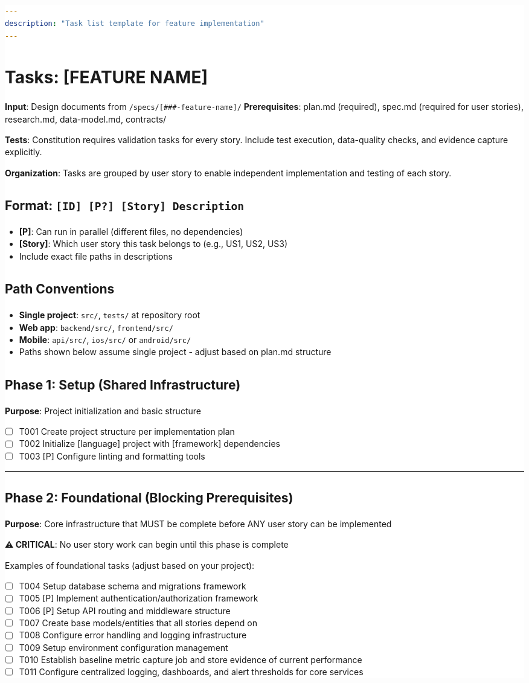```yaml
---
description: "Task list template for feature implementation"
---
```


# Tasks: [FEATURE NAME]

**Input**: Design documents from `/specs/[###-feature-name]/`
**Prerequisites**: plan.md (required), spec.md (required for user stories), research.md, data-model.md, contracts/

**Tests**: Constitution requires validation tasks for every story. Include test execution, data-quality checks, and evidence capture explicitly.

**Organization**: Tasks are grouped by user story to enable independent implementation and testing of each story.

## Format: `[ID] [P?] [Story] Description`
- **[P]**: Can run in parallel (different files, no dependencies)
- **[Story]**: Which user story this task belongs to (e.g., US1, US2, US3)
- Include exact file paths in descriptions

## Path Conventions
- **Single project**: `src/`, `tests/` at repository root
- **Web app**: `backend/src/`, `frontend/src/`
- **Mobile**: `api/src/`, `ios/src/` or `android/src/`
- Paths shown below assume single project - adjust based on plan.md structure



## Phase 1: Setup (Shared Infrastructure)

**Purpose**: Project initialization and basic structure

- [ ] T001 Create project structure per implementation plan
- [ ] T002 Initialize [language] project with [framework] dependencies
- [ ] T003 [P] Configure linting and formatting tools

---

## Phase 2: Foundational (Blocking Prerequisites)

**Purpose**: Core infrastructure that MUST be complete before ANY user story can be implemented

**⚠️ CRITICAL**: No user story work can begin until this phase is complete

Examples of foundational tasks (adjust based on your project):

- [ ] T004 Setup database schema and migrations framework
- [ ] T005 [P] Implement authentication/authorization framework
- [ ] T006 [P] Setup API routing and middleware structure
- [ ] T007 Create base models/entities that all stories depend on
- [ ] T008 Configure error handling and logging infrastructure
- [ ] T009 Setup environment configuration management
- [ ] T010 Establish baseline metric capture job and store evidence of current performance
- [ ] T011 Configure centralized logging, dashboards, and alert thresholds for core services

